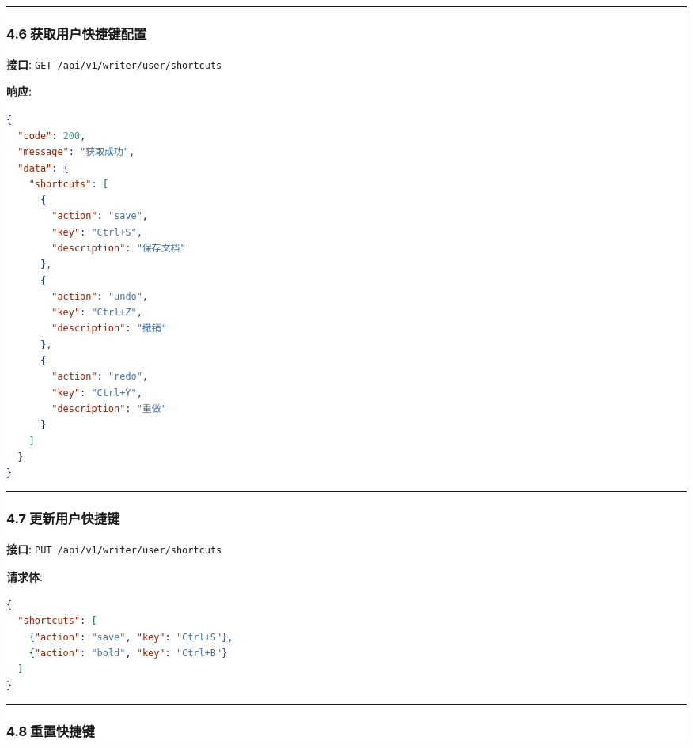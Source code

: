 ```json
```

---

### 4.6 获取用户快捷键配置

**接口**: `GET /api/v1/writer/user/shortcuts`

**响应**:
```json
{
  "code": 200,
  "message": "获取成功",
  "data": {
    "shortcuts": [
      {
        "action": "save",
        "key": "Ctrl+S",
        "description": "保存文档"
      },
      {
        "action": "undo",
        "key": "Ctrl+Z",
        "description": "撤销"
      },
      {
        "action": "redo",
        "key": "Ctrl+Y",
        "description": "重做"
      }
    ]
  }
}
```

---

### 4.7 更新用户快捷键

**接口**: `PUT /api/v1/writer/user/shortcuts`

**请求体**:
```json
{
  "shortcuts": [
    {"action": "save", "key": "Ctrl+S"},
    {"action": "bold", "key": "Ctrl+B"}
  ]
}
```

---

### 4.8 重置快捷键
